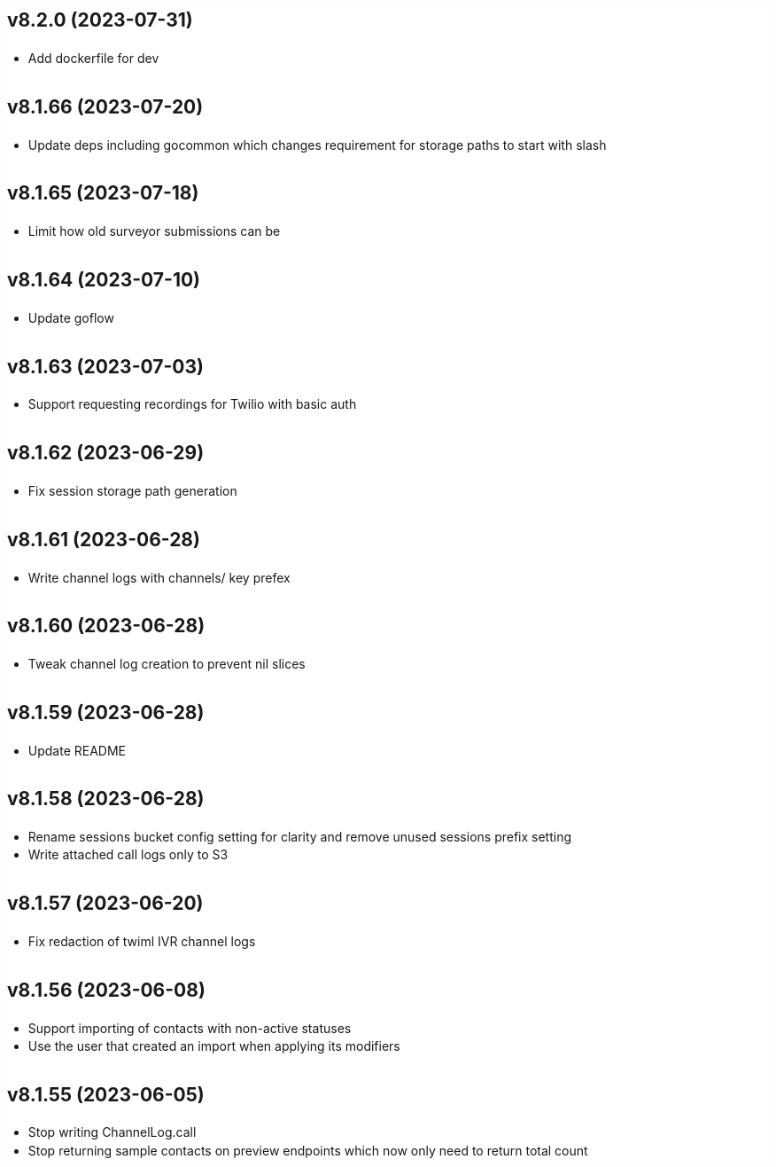 v8.2.0 (2023-07-31)
-------------------------
 * Add dockerfile for dev

v8.1.66 (2023-07-20)
-------------------------
 * Update deps including gocommon which changes requirement for storage paths to start with slash

v8.1.65 (2023-07-18)
-------------------------
 * Limit how old surveyor submissions can be

v8.1.64 (2023-07-10)
-------------------------
 * Update goflow

v8.1.63 (2023-07-03)
-------------------------
 * Support requesting recordings for Twilio with basic auth

v8.1.62 (2023-06-29)
-------------------------
 * Fix session storage path generation

v8.1.61 (2023-06-28)
-------------------------
 * Write channel logs with channels/ key prefex

v8.1.60 (2023-06-28)
-------------------------
 * Tweak channel log creation to prevent nil slices

v8.1.59 (2023-06-28)
-------------------------
 * Update README

v8.1.58 (2023-06-28)
-------------------------
 * Rename sessions bucket config setting for clarity and remove unused sessions prefix setting
 * Write attached call logs only to S3

v8.1.57 (2023-06-20)
-------------------------
 * Fix redaction of twiml IVR channel logs

v8.1.56 (2023-06-08)
-------------------------
 * Support importing of contacts with non-active statuses
 * Use the user that created an import when applying its modifiers

v8.1.55 (2023-06-05)
-------------------------
 * Stop writing ChannelLog.call
 * Stop returning sample contacts on preview endpoints which now only need to return total count
